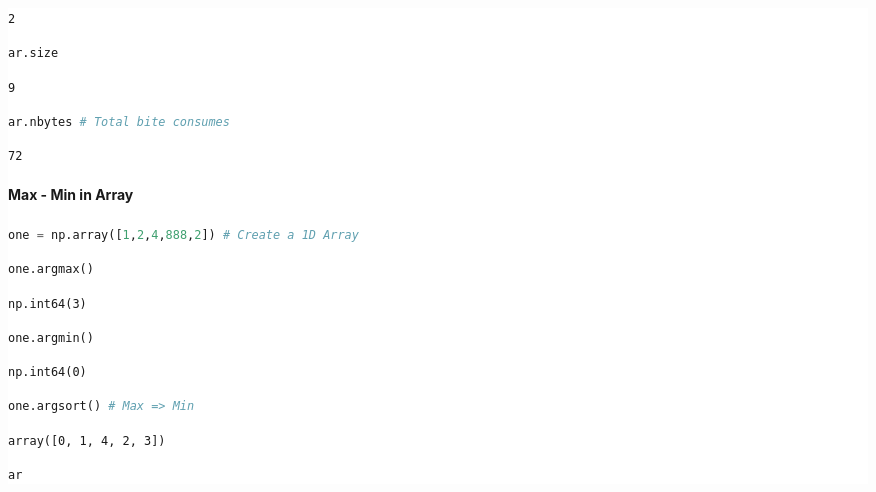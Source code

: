 

    2




```python
ar.size
```




    9




```python
ar.nbytes # Total bite consumes
```




    72



#### Max - Min in Array


```python
one = np.array([1,2,4,888,2]) # Create a 1D Array
```


```python
one.argmax()
```




    np.int64(3)




```python
one.argmin()
```




    np.int64(0)




```python
one.argsort() # Max => Min
```




    array([0, 1, 4, 2, 3])




```python
ar
```

